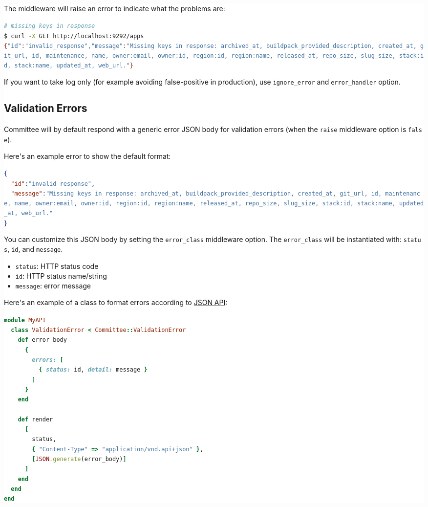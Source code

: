 The middleware will raise an error to indicate what the problems are:

``` bash
# missing keys in response
$ curl -X GET http://localhost:9292/apps
{"id":"invalid_response","message":"Missing keys in response: archived_at, buildpack_provided_description, created_at, git_url, id, maintenance, name, owner:email, owner:id, region:id, region:name, released_at, repo_size, slug_size, stack:id, stack:name, updated_at, web_url."}
```

If you want to take log only (for example avoiding false-positive in production), use `ignore_error` and `error_handler` option.

## Validation Errors

Committee will by default respond with a generic error JSON body for validation errors (when the `raise` middleware option is `false`).

Here's an example error to show the default format:

```json
{
  "id":"invalid_response",
  "message":"Missing keys in response: archived_at, buildpack_provided_description, created_at, git_url, id, maintenance, name, owner:email, owner:id, region:id, region:name, released_at, repo_size, slug_size, stack:id, stack:name, updated_at, web_url."
}
```

You can customize this JSON body by setting the `error_class` middleware option. The `error_class` will be instantiated with: `status`, `id`, and `message`.

* `status`: HTTP status code
* `id`: HTTP status name/string
* `message`: error message

Here's an example of a class to format errors according to [JSON API](http://jsonapi.org/format/#errors):

```ruby
module MyAPI
  class ValidationError < Committee::ValidationError
    def error_body
      {
        errors: [
          { status: id, detail: message }
        ]
      }
    end

    def render
      [
        status,
        { "Content-Type" => "application/vnd.api+json" },
        [JSON.generate(error_body)]
      ]
    end
  end
end
```
